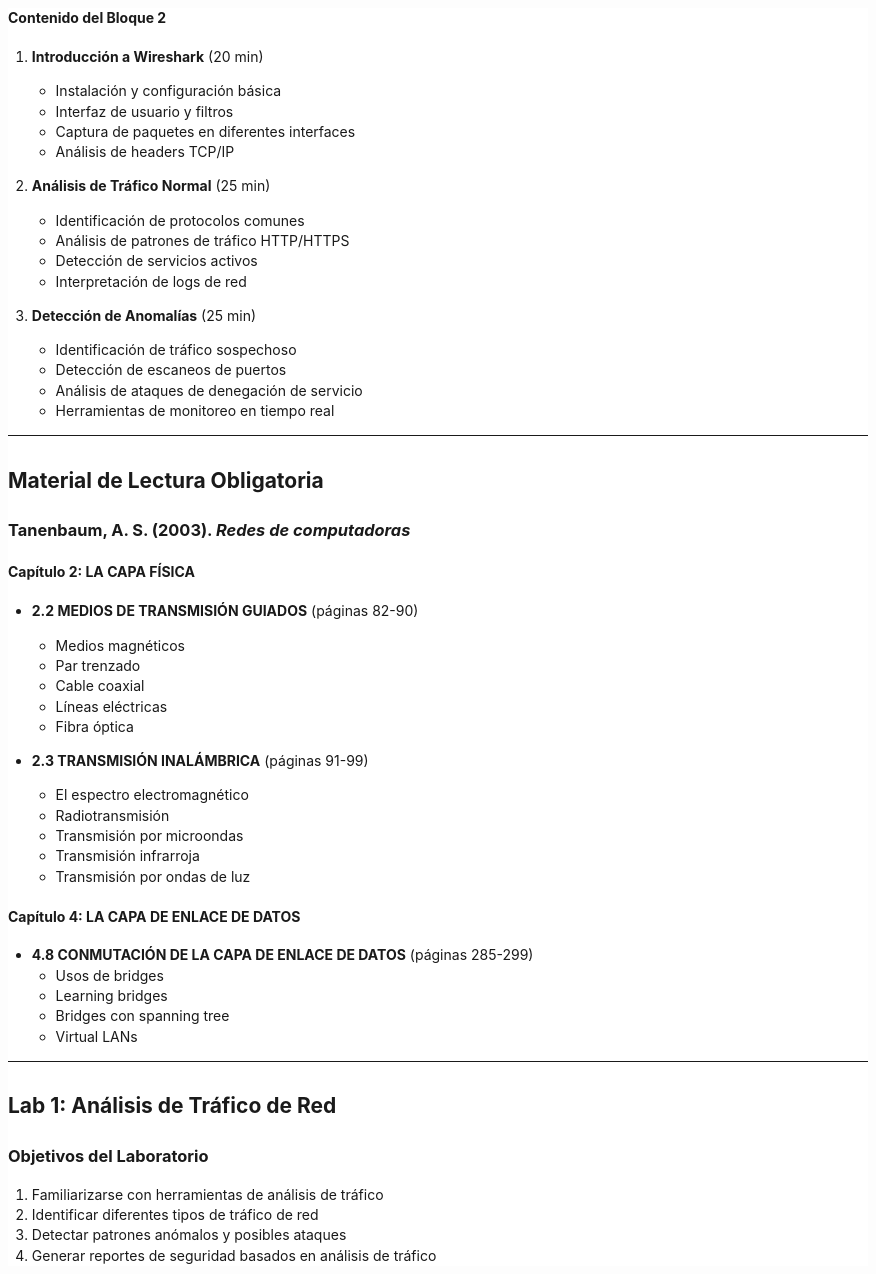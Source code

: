 #### Contenido del Bloque 2
1. **Introducción a Wireshark** (20 min)
   - Instalación y configuración básica
   - Interfaz de usuario y filtros
   - Captura de paquetes en diferentes interfaces
   - Análisis de headers TCP/IP

2. **Análisis de Tráfico Normal** (25 min)
   - Identificación de protocolos comunes
   - Análisis de patrones de tráfico HTTP/HTTPS
   - Detección de servicios activos
   - Interpretación de logs de red

3. **Detección de Anomalías** (25 min)
   - Identificación de tráfico sospechoso
   - Detección de escaneos de puertos
   - Análisis de ataques de denegación de servicio
   - Herramientas de monitoreo en tiempo real

---

## Material de Lectura Obligatoria

### Tanenbaum, A. S. (2003). *Redes de computadoras*

#### Capítulo 2: LA CAPA FÍSICA
- **2.2 MEDIOS DE TRANSMISIÓN GUIADOS** (páginas 82-90)
  - Medios magnéticos
  - Par trenzado
  - Cable coaxial
  - Líneas eléctricas
  - Fibra óptica

- **2.3 TRANSMISIÓN INALÁMBRICA** (páginas 91-99)
  - El espectro electromagnético
  - Radiotransmisión
  - Transmisión por microondas
  - Transmisión infrarroja
  - Transmisión por ondas de luz

#### Capítulo 4: LA CAPA DE ENLACE DE DATOS
- **4.8 CONMUTACIÓN DE LA CAPA DE ENLACE DE DATOS** (páginas 285-299)
  - Usos de bridges
  - Learning bridges
  - Bridges con spanning tree
  - Virtual LANs

---

## Lab 1: Análisis de Tráfico de Red

### Objetivos del Laboratorio
1. Familiarizarse con herramientas de análisis de tráfico
2. Identificar diferentes tipos de tráfico de red
3. Detectar patrones anómalos y posibles ataques
4. Generar reportes de seguridad basados en análisis de tráfico
